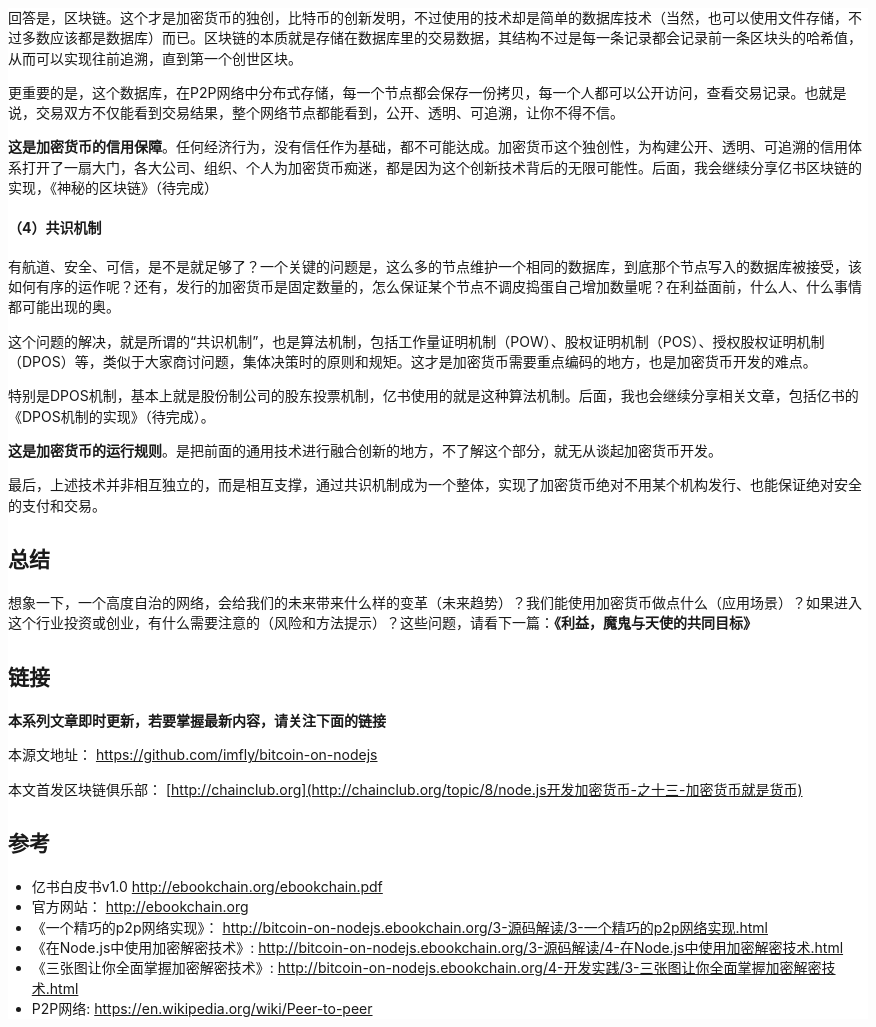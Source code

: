 回答是，区块链。这个才是加密货币的独创，比特币的创新发明，不过使用的技术却是简单的数据库技术（当然，也可以使用文件存储，不过多数应该都是数据库）而已。区块链的本质就是存储在数据库里的交易数据，其结构不过是每一条记录都会记录前一条区块头的哈希值，从而可以实现往前追溯，直到第一个创世区块。

更重要的是，这个数据库，在P2P网络中分布式存储，每一个节点都会保存一份拷贝，每一个人都可以公开访问，查看交易记录。也就是说，交易双方不仅能看到交易结果，整个网络节点都能看到，公开、透明、可追溯，让你不得不信。

**这是加密货币的信用保障**。任何经济行为，没有信任作为基础，都不可能达成。加密货币这个独创性，为构建公开、透明、可追溯的信用体系打开了一扇大门，各大公司、组织、个人为加密货币痴迷，都是因为这个创新技术背后的无限可能性。后面，我会继续分享亿书区块链的实现，《神秘的区块链》（待完成）

#### （4）共识机制

有航道、安全、可信，是不是就足够了？一个关键的问题是，这么多的节点维护一个相同的数据库，到底那个节点写入的数据库被接受，该如何有序的运作呢？还有，发行的加密货币是固定数量的，怎么保证某个节点不调皮捣蛋自己增加数量呢？在利益面前，什么人、什么事情都可能出现的奥。

这个问题的解决，就是所谓的“共识机制”，也是算法机制，包括工作量证明机制（POW）、股权证明机制（POS）、授权股权证明机制（DPOS）等，类似于大家商讨问题，集体决策时的原则和规矩。这才是加密货币需要重点编码的地方，也是加密货币开发的难点。

特别是DPOS机制，基本上就是股份制公司的股东投票机制，亿书使用的就是这种算法机制。后面，我也会继续分享相关文章，包括亿书的《DPOS机制的实现》（待完成）。

**这是加密货币的运行规则**。是把前面的通用技术进行融合创新的地方，不了解这个部分，就无从谈起加密货币开发。

最后，上述技术并非相互独立的，而是相互支撑，通过共识机制成为一个整体，实现了加密货币绝对不用某个机构发行、也能保证绝对安全的支付和交易。

## 总结

想象一下，一个高度自治的网络，会给我们的未来带来什么样的变革（未来趋势）？我们能使用加密货币做点什么（应用场景）？如果进入这个行业投资或创业，有什么需要注意的（风险和方法提示）？这些问题，请看下一篇：**《利益，魔鬼与天使的共同目标》**
 
## 链接

**本系列文章即时更新，若要掌握最新内容，请关注下面的链接**

本源文地址： https://github.com/imfly/bitcoin-on-nodejs

本文首发区块链俱乐部： [http://chainclub.org](http://chainclub.org/topic/8/node.js开发加密货币-之十三-加密货币就是货币)

## 参考

* 亿书白皮书v1.0 http://ebookchain.org/ebookchain.pdf
* 官方网站： http://ebookchain.org
* 《一个精巧的p2p网络实现》： http://bitcoin-on-nodejs.ebookchain.org/3-源码解读/3-一个精巧的p2p网络实现.html
* 《在Node.js中使用加密解密技术》: http://bitcoin-on-nodejs.ebookchain.org/3-源码解读/4-在Node.js中使用加密解密技术.html
* 《三张图让你全面掌握加密解密技术》: http://bitcoin-on-nodejs.ebookchain.org/4-开发实践/3-三张图让你全面掌握加密解密技术.html
* P2P网络: https://en.wikipedia.org/wiki/Peer-to-peer

